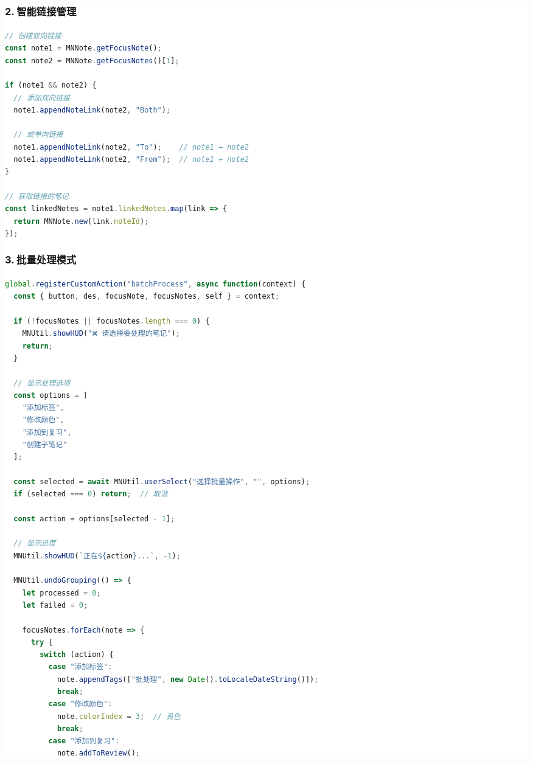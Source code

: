 ### 2. 智能链接管理

```javascript
// 创建双向链接
const note1 = MNNote.getFocusNote();
const note2 = MNNote.getFocusNotes()[1];

if (note1 && note2) {
  // 添加双向链接
  note1.appendNoteLink(note2, "Both");
  
  // 或单向链接
  note1.appendNoteLink(note2, "To");    // note1 → note2
  note1.appendNoteLink(note2, "From");  // note1 ← note2
}

// 获取链接的笔记
const linkedNotes = note1.linkedNotes.map(link => {
  return MNNote.new(link.noteId);
});
```

### 3. 批量处理模式

```javascript
global.registerCustomAction("batchProcess", async function(context) {
  const { button, des, focusNote, focusNotes, self } = context;
  
  if (!focusNotes || focusNotes.length === 0) {
    MNUtil.showHUD("❌ 请选择要处理的笔记");
    return;
  }
  
  // 显示处理选项
  const options = [
    "添加标签",
    "修改颜色",
    "添加到复习",
    "创建子笔记"
  ];
  
  const selected = await MNUtil.userSelect("选择批量操作", "", options);
  if (selected === 0) return;  // 取消
  
  const action = options[selected - 1];
  
  // 显示进度
  MNUtil.showHUD(`正在${action}...`, -1);
  
  MNUtil.undoGrouping(() => {
    let processed = 0;
    let failed = 0;
    
    focusNotes.forEach(note => {
      try {
        switch (action) {
          case "添加标签":
            note.appendTags(["批处理", new Date().toLocaleDateString()]);
            break;
          case "修改颜色":
            note.colorIndex = 3;  // 黄色
            break;
          case "添加到复习":
            note.addToReview();
```